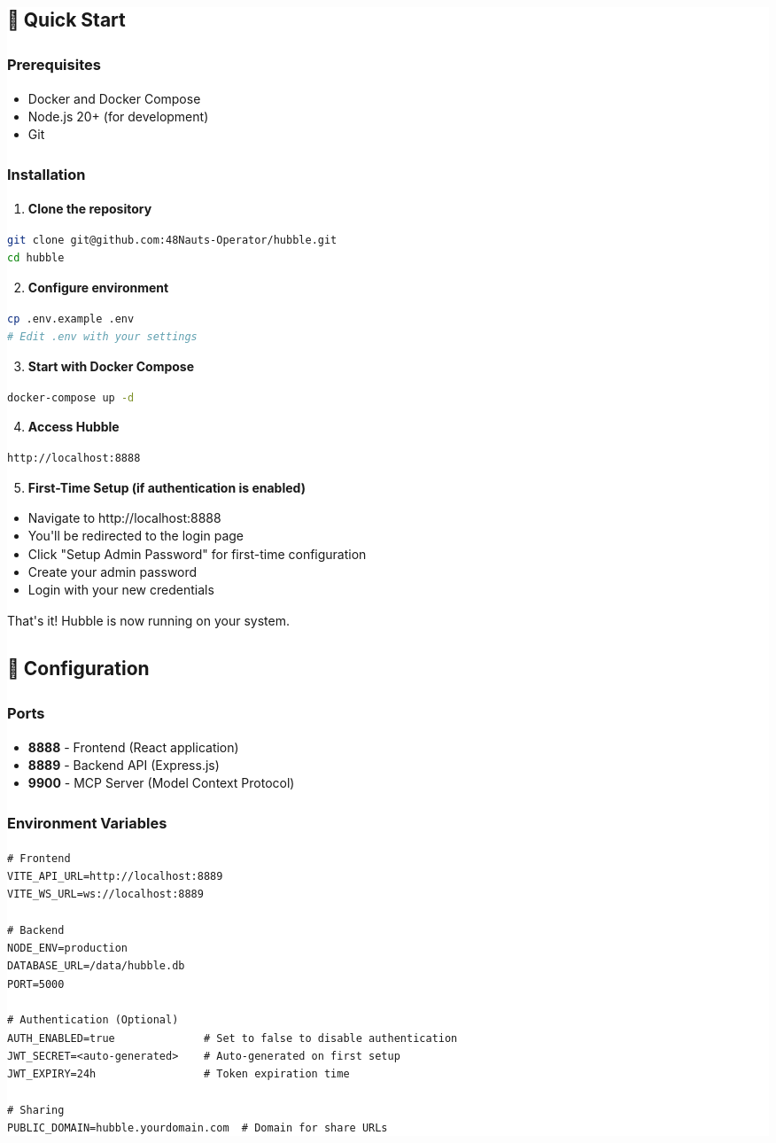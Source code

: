 ## 🚀 Quick Start

### Prerequisites
- Docker and Docker Compose
- Node.js 20+ (for development)
- Git

### Installation

1. **Clone the repository**
```bash
git clone git@github.com:48Nauts-Operator/hubble.git
cd hubble
```

2. **Configure environment**
```bash
cp .env.example .env
# Edit .env with your settings
```

3. **Start with Docker Compose**
```bash
docker-compose up -d
```

4. **Access Hubble**
```
http://localhost:8888
```

5. **First-Time Setup (if authentication is enabled)**
- Navigate to http://localhost:8888
- You'll be redirected to the login page
- Click "Setup Admin Password" for first-time configuration
- Create your admin password
- Login with your new credentials

That's it! Hubble is now running on your system.

## 🔧 Configuration

### Ports
- **8888** - Frontend (React application)
- **8889** - Backend API (Express.js)
- **9900** - MCP Server (Model Context Protocol)

### Environment Variables
```env
# Frontend
VITE_API_URL=http://localhost:8889
VITE_WS_URL=ws://localhost:8889

# Backend
NODE_ENV=production
DATABASE_URL=/data/hubble.db
PORT=5000

# Authentication (Optional)
AUTH_ENABLED=true              # Set to false to disable authentication
JWT_SECRET=<auto-generated>    # Auto-generated on first setup
JWT_EXPIRY=24h                 # Token expiration time

# Sharing
PUBLIC_DOMAIN=hubble.yourdomain.com  # Domain for share URLs
```